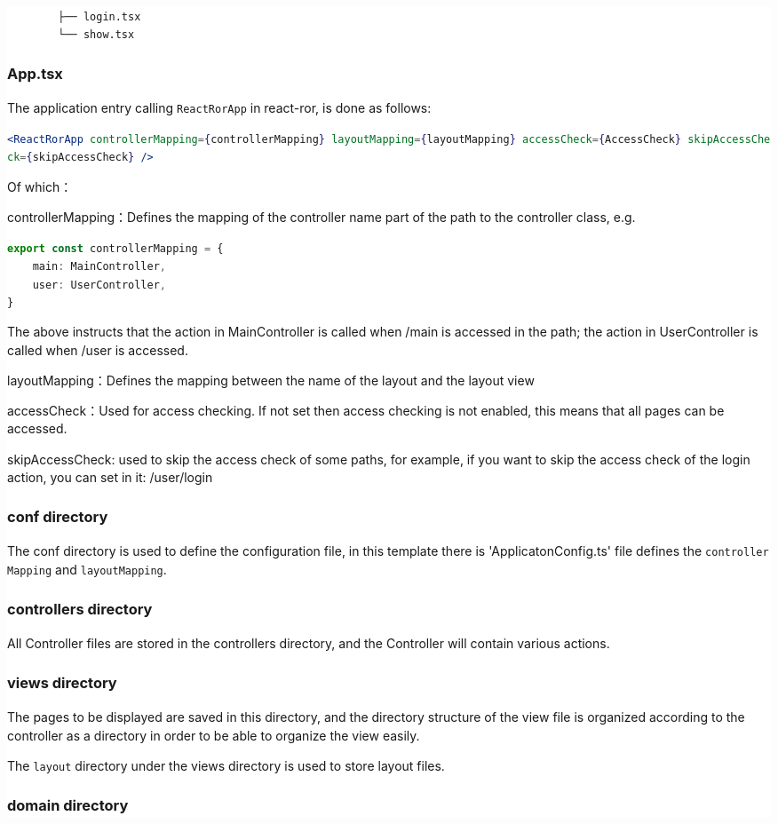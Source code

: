 ```
        ├── login.tsx
        └── show.tsx
```

### App.tsx

The application entry calling `ReactRorApp` in react-ror, is done as follows:

```jsx
<ReactRorApp controllerMapping={controllerMapping} layoutMapping={layoutMapping} accessCheck={AccessCheck} skipAccessCheck={skipAccessCheck} />
```

Of which：

controllerMapping：Defines the mapping of the controller name part of the path to the controller class, e.g.

```typescript
export const controllerMapping = {
    main: MainController,
    user: UserController,
}
```

The above instructs that the action in MainController is called when /main is accessed in the path; the action in UserController is called when /user is accessed.

layoutMapping：Defines the mapping between the name of the layout and the layout view

accessCheck：Used for access checking. If not set then access checking is not enabled, this means that all pages can be accessed.

skipAccessCheck: used to skip the access check of some paths, for example, if you want to skip the access check of the login action, you can set in it: /user/login

### conf directory

The conf directory is used to define the configuration file, in this template there is 'ApplicatonConfig.ts' file defines the `controllerMapping` and `layoutMapping`.

### controllers directory

All Controller files are stored in the controllers directory, and the Controller will contain various actions.

### views directory

The pages to be displayed are saved in this directory, and the directory structure of the view file is organized according to the controller as a directory in order to be able to organize the view easily.

The `layout` directory under the views directory is used to store layout files.

### domain directory
